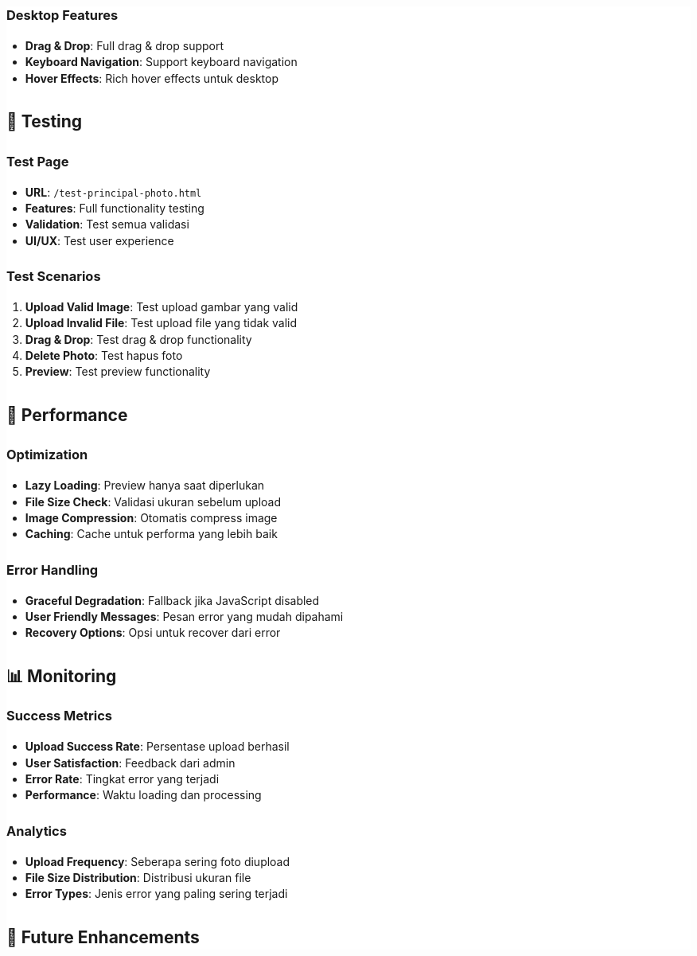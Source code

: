 ### **Desktop Features**
- **Drag & Drop**: Full drag & drop support
- **Keyboard Navigation**: Support keyboard navigation
- **Hover Effects**: Rich hover effects untuk desktop

## 🧪 Testing

### **Test Page**
- **URL**: `/test-principal-photo.html`
- **Features**: Full functionality testing
- **Validation**: Test semua validasi
- **UI/UX**: Test user experience

### **Test Scenarios**
1. **Upload Valid Image**: Test upload gambar yang valid
2. **Upload Invalid File**: Test upload file yang tidak valid
3. **Drag & Drop**: Test drag & drop functionality
4. **Delete Photo**: Test hapus foto
5. **Preview**: Test preview functionality

## 🚀 Performance

### **Optimization**
- **Lazy Loading**: Preview hanya saat diperlukan
- **File Size Check**: Validasi ukuran sebelum upload
- **Image Compression**: Otomatis compress image
- **Caching**: Cache untuk performa yang lebih baik

### **Error Handling**
- **Graceful Degradation**: Fallback jika JavaScript disabled
- **User Friendly Messages**: Pesan error yang mudah dipahami
- **Recovery Options**: Opsi untuk recover dari error

## 📊 Monitoring

### **Success Metrics**
- **Upload Success Rate**: Persentase upload berhasil
- **User Satisfaction**: Feedback dari admin
- **Error Rate**: Tingkat error yang terjadi
- **Performance**: Waktu loading dan processing

### **Analytics**
- **Upload Frequency**: Seberapa sering foto diupload
- **File Size Distribution**: Distribusi ukuran file
- **Error Types**: Jenis error yang paling sering terjadi

## 🔄 Future Enhancements
